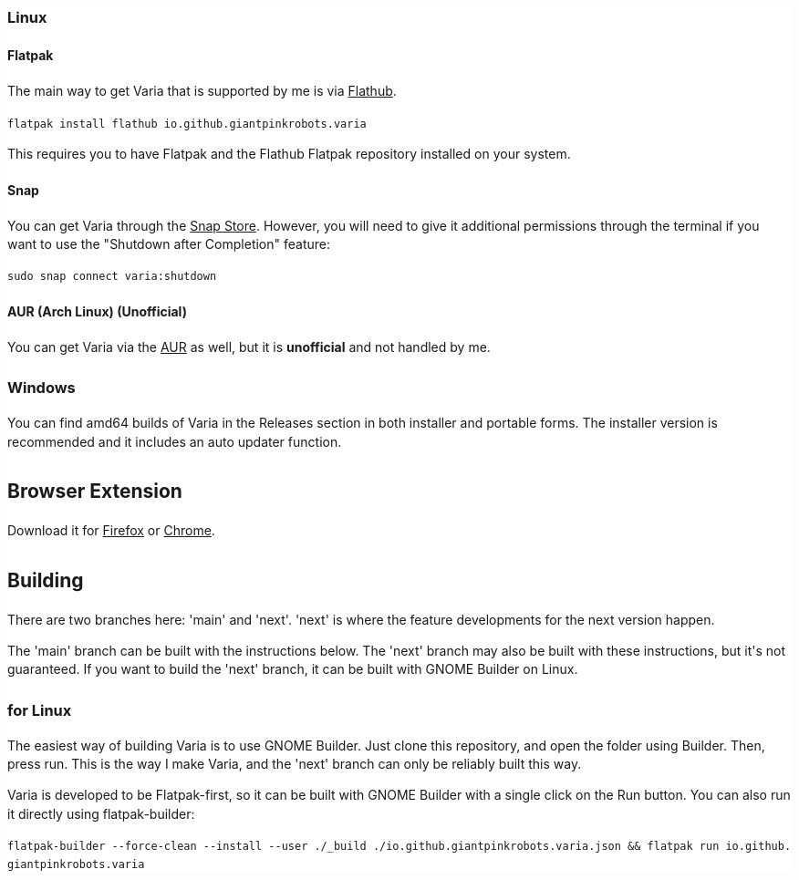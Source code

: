 ### Linux

#### Flatpak
The main way to get Varia that is supported by me is via [Flathub](https://flathub.org/apps/io.github.giantpinkrobots.varia).
```
flatpak install flathub io.github.giantpinkrobots.varia
```
This requires you to have Flatpak and the Flathub Flatpak repository installed on your system.

#### Snap
You can get Varia through the [Snap Store](https://snapcraft.io/varia). However, you will need to give it additional permissions through the terminal if you want to use the "Shutdown after Completion" feature:
```
sudo snap connect varia:shutdown
```

#### AUR (Arch Linux) (Unofficial)
You can get Varia via the [AUR](https://aur.archlinux.org/packages/varia) as well, but it is **unofficial** and not handled by me.

### Windows
You can find amd64 builds of Varia in the Releases section in both installer and portable forms. The installer version is recommended and it includes an auto updater function.

## Browser Extension
Download it for [Firefox](https://addons.mozilla.org/firefox/addon/varia-integrator/) or [Chrome](https://chrome.google.com/webstore/detail/dacakhfljjhgdfdlgjpabkkjhbpcmiff).

## Building

There are two branches here: 'main' and 'next'. 'next' is where the feature developments for the next version happen.

The 'main' branch can be built with the instructions below. The 'next' branch may also be built with these instructions, but it's not guaranteed. If you want to build the 'next' branch, it can be built with GNOME Builder on Linux.

### for Linux

The easiest way of building Varia is to use GNOME Builder. Just clone this repository, and open the folder using Builder. Then, press run. This is the way I make Varia, and the 'next' branch can only be reliably built this way.

Varia is developed to be Flatpak-first, so it can be built with GNOME Builder with a single click on the Run button. You can also run it directly using flatpak-builder:
```
flatpak-builder --force-clean --install --user ./_build ./io.github.giantpinkrobots.varia.json && flatpak run io.github.giantpinkrobots.varia
```
